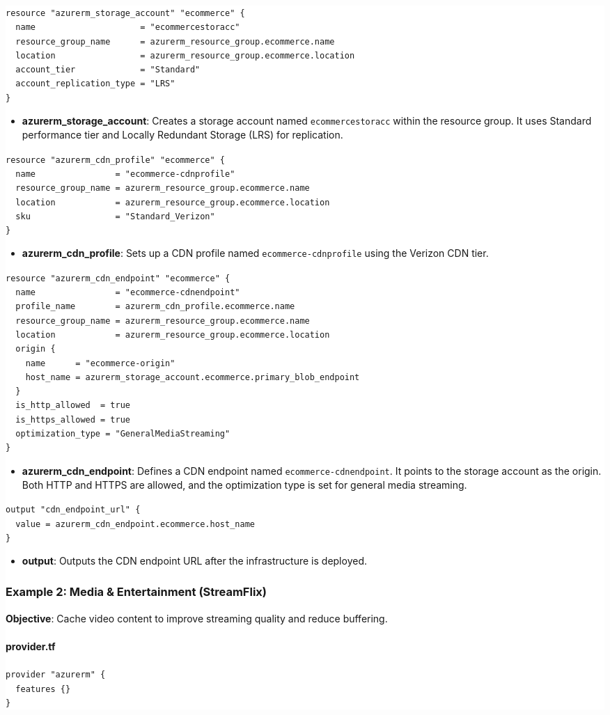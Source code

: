 ```hcl
resource "azurerm_storage_account" "ecommerce" {
  name                     = "ecommercestoracc"
  resource_group_name      = azurerm_resource_group.ecommerce.name
  location                 = azurerm_resource_group.ecommerce.location
  account_tier             = "Standard"
  account_replication_type = "LRS"
}
```
- **azurerm_storage_account**: Creates a storage account named `ecommercestoracc` within the resource group. It uses Standard performance tier and Locally Redundant Storage (LRS) for replication.

```hcl
resource "azurerm_cdn_profile" "ecommerce" {
  name                = "ecommerce-cdnprofile"
  resource_group_name = azurerm_resource_group.ecommerce.name
  location            = azurerm_resource_group.ecommerce.location
  sku                 = "Standard_Verizon"
}
```
- **azurerm_cdn_profile**: Sets up a CDN profile named `ecommerce-cdnprofile` using the Verizon CDN tier.

```hcl
resource "azurerm_cdn_endpoint" "ecommerce" {
  name                = "ecommerce-cdnendpoint"
  profile_name        = azurerm_cdn_profile.ecommerce.name
  resource_group_name = azurerm_resource_group.ecommerce.name
  location            = azurerm_resource_group.ecommerce.location
  origin {
    name      = "ecommerce-origin"
    host_name = azurerm_storage_account.ecommerce.primary_blob_endpoint
  }
  is_http_allowed  = true
  is_https_allowed = true
  optimization_type = "GeneralMediaStreaming"
}
```
- **azurerm_cdn_endpoint**: Defines a CDN endpoint named `ecommerce-cdnendpoint`. It points to the storage account as the origin. Both HTTP and HTTPS are allowed, and the optimization type is set for general media streaming.

```hcl
output "cdn_endpoint_url" {
  value = azurerm_cdn_endpoint.ecommerce.host_name
}
```
- **output**: Outputs the CDN endpoint URL after the infrastructure is deployed.

### Example 2: Media & Entertainment (StreamFlix)

**Objective**: Cache video content to improve streaming quality and reduce buffering.

#### provider.tf
```hcl
provider "azurerm" {
  features {}
}
```
